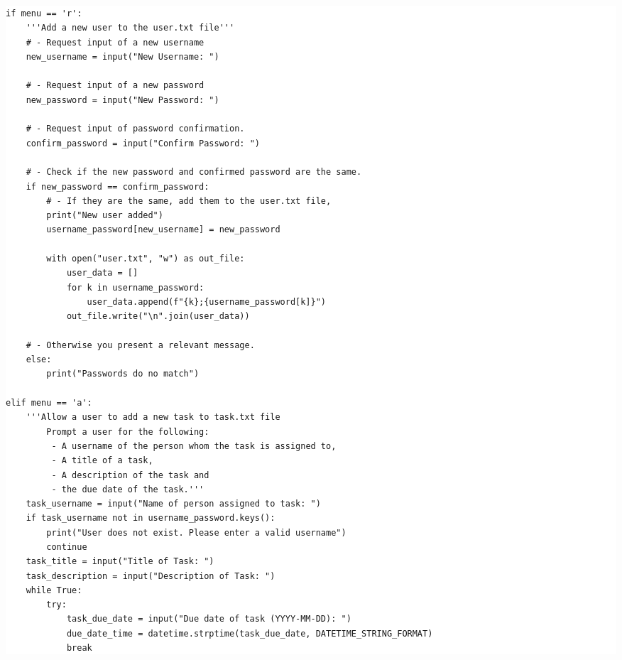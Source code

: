     if menu == 'r':
        '''Add a new user to the user.txt file'''
        # - Request input of a new username
        new_username = input("New Username: ")

        # - Request input of a new password
        new_password = input("New Password: ")

        # - Request input of password confirmation.
        confirm_password = input("Confirm Password: ")

        # - Check if the new password and confirmed password are the same.
        if new_password == confirm_password:
            # - If they are the same, add them to the user.txt file,
            print("New user added")
            username_password[new_username] = new_password
            
            with open("user.txt", "w") as out_file:
                user_data = []
                for k in username_password:
                    user_data.append(f"{k};{username_password[k]}")
                out_file.write("\n".join(user_data))

        # - Otherwise you present a relevant message.
        else:
            print("Passwords do no match")

    elif menu == 'a':
        '''Allow a user to add a new task to task.txt file
            Prompt a user for the following: 
             - A username of the person whom the task is assigned to,
             - A title of a task,
             - A description of the task and 
             - the due date of the task.'''
        task_username = input("Name of person assigned to task: ")
        if task_username not in username_password.keys():
            print("User does not exist. Please enter a valid username")
            continue
        task_title = input("Title of Task: ")
        task_description = input("Description of Task: ")
        while True:
            try:
                task_due_date = input("Due date of task (YYYY-MM-DD): ")
                due_date_time = datetime.strptime(task_due_date, DATETIME_STRING_FORMAT)
                break
